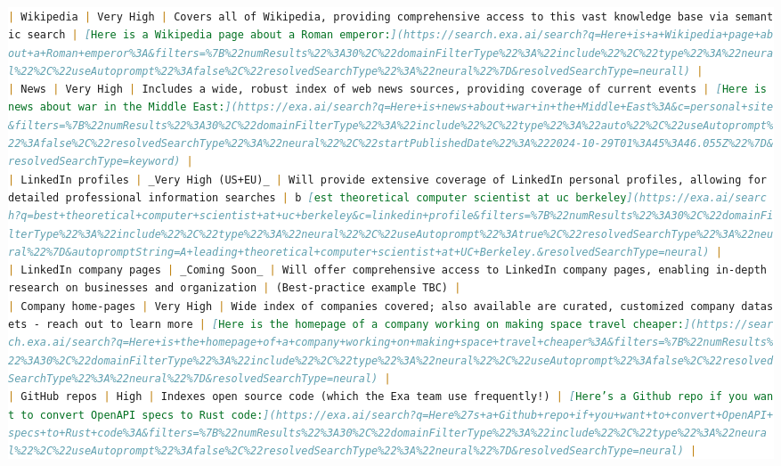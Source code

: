 ````markdown
| Wikipedia | Very High | Covers all of Wikipedia, providing comprehensive access to this vast knowledge base via semantic search | [Here is a Wikipedia page about a Roman emperor:](https://search.exa.ai/search?q=Here+is+a+Wikipedia+page+about+a+Roman+emperor%3A&filters=%7B%22numResults%22%3A30%2C%22domainFilterType%22%3A%22include%22%2C%22type%22%3A%22neural%22%2C%22useAutoprompt%22%3Afalse%2C%22resolvedSearchType%22%3A%22neural%22%7D&resolvedSearchType=neurall) |
| News | Very High | Includes a wide, robust index of web news sources, providing coverage of current events | [Here is news about war in the Middle East:](https://exa.ai/search?q=Here+is+news+about+war+in+the+Middle+East%3A&c=personal+site&filters=%7B%22numResults%22%3A30%2C%22domainFilterType%22%3A%22include%22%2C%22type%22%3A%22auto%22%2C%22useAutoprompt%22%3Afalse%2C%22resolvedSearchType%22%3A%22neural%22%2C%22startPublishedDate%22%3A%222024-10-29T01%3A45%3A46.055Z%22%7D&resolvedSearchType=keyword) |
| LinkedIn profiles | _Very High (US+EU)_ | Will provide extensive coverage of LinkedIn personal profiles, allowing for detailed professional information searches | b [est theoretical computer scientist at uc berkeley](https://exa.ai/search?q=best+theoretical+computer+scientist+at+uc+berkeley&c=linkedin+profile&filters=%7B%22numResults%22%3A30%2C%22domainFilterType%22%3A%22include%22%2C%22type%22%3A%22neural%22%2C%22useAutoprompt%22%3Atrue%2C%22resolvedSearchType%22%3A%22neural%22%7D&autopromptString=A+leading+theoretical+computer+scientist+at+UC+Berkeley.&resolvedSearchType=neural) |
| LinkedIn company pages | _Coming Soon_ | Will offer comprehensive access to LinkedIn company pages, enabling in-depth research on businesses and organization | (Best-practice example TBC) |
| Company home-pages | Very High | Wide index of companies covered; also available are curated, customized company datasets - reach out to learn more | [Here is the homepage of a company working on making space travel cheaper:](https://search.exa.ai/search?q=Here+is+the+homepage+of+a+company+working+on+making+space+travel+cheaper%3A&filters=%7B%22numResults%22%3A30%2C%22domainFilterType%22%3A%22include%22%2C%22type%22%3A%22neural%22%2C%22useAutoprompt%22%3Afalse%2C%22resolvedSearchType%22%3A%22neural%22%7D&resolvedSearchType=neural) |
| GitHub repos | High | Indexes open source code (which the Exa team use frequently!) | [Here’s a Github repo if you want to convert OpenAPI specs to Rust code:](https://exa.ai/search?q=Here%27s+a+Github+repo+if+you+want+to+convert+OpenAPI+specs+to+Rust+code%3A&filters=%7B%22numResults%22%3A30%2C%22domainFilterType%22%3A%22include%22%2C%22type%22%3A%22neural%22%2C%22useAutoprompt%22%3Afalse%2C%22resolvedSearchType%22%3A%22neural%22%7D&resolvedSearchType=neural) |
